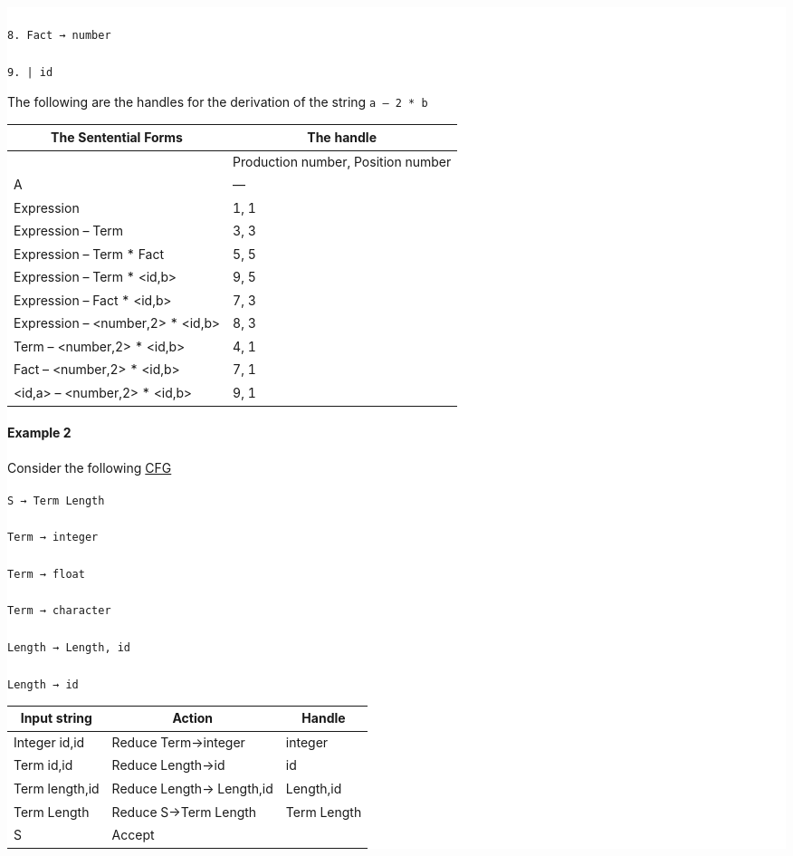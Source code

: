 ```

8. Fact → number

9. | id
```

The following are the handles for the derivation of the string `a – 2 * b`

| The Sentential Forms |  The handle|
| -----------   | ----------- |
|   | Production number, Position number |
|A |—|
|Expression |1, 1|
|Expression – Term | 3, 3|
|Expression – Term * Fact |5, 5|
|Expression – Term * <id,b>| 9, 5|
|Expression – Fact * <id,b>| 7, 3|
|Expression – <number,2> * <id,b> |8, 3|
|Term – <number,2> * <id,b>| 4, 1|
|Fact – <number,2> * <id,b> |7, 1|
|<id,a> – <number,2> * <id,b>|9, 1|

#### Example 2
Consider the following [CFG](https://www.tutorialspoint.com/automata_theory/context_free_grammar_introduction.htm)

```
S → Term Length

Term → integer

Term → float

Term → character

Length → Length, id

Length → id
```

|Input string | Action |Handle|
| -----------   | ----------- | ----------- |
| Integer id,id | Reduce Term→integer| integer|
| Term id,id| Reduce Length→id |id|
| Term length,id| Reduce Length→ Length,id| Length,id|
| Term Length|Reduce S→Term Length| Term Length|
| S|Accept|
